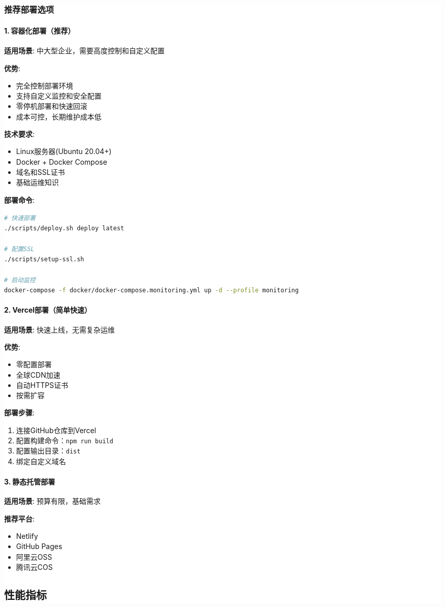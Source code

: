 ### 推荐部署选项

#### 1. 容器化部署（推荐）
**适用场景**: 中大型企业，需要高度控制和自定义配置

**优势**:
- 完全控制部署环境
- 支持自定义监控和安全配置
- 零停机部署和快速回滚
- 成本可控，长期维护成本低

**技术要求**:
- Linux服务器(Ubuntu 20.04+)
- Docker + Docker Compose
- 域名和SSL证书
- 基础运维知识

**部署命令**:
```bash
# 快速部署
./scripts/deploy.sh deploy latest

# 配置SSL
./scripts/setup-ssl.sh

# 启动监控
docker-compose -f docker/docker-compose.monitoring.yml up -d --profile monitoring
```

#### 2. Vercel部署（简单快速）
**适用场景**: 快速上线，无需复杂运维

**优势**:
- 零配置部署
- 全球CDN加速
- 自动HTTPS证书
- 按需扩容

**部署步骤**:
1. 连接GitHub仓库到Vercel
2. 配置构建命令：`npm run build`
3. 配置输出目录：`dist`
4. 绑定自定义域名

#### 3. 静态托管部署
**适用场景**: 预算有限，基础需求

**推荐平台**:
- Netlify
- GitHub Pages
- 阿里云OSS
- 腾讯云COS

## 性能指标
